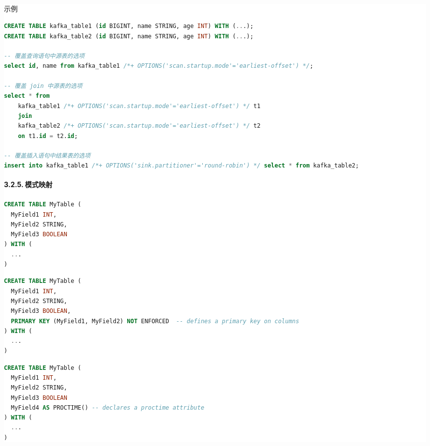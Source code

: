 示例 

```sql
CREATE TABLE kafka_table1 (id BIGINT, name STRING, age INT) WITH (...);
CREATE TABLE kafka_table2 (id BIGINT, name STRING, age INT) WITH (...);

-- 覆盖查询语句中源表的选项
select id, name from kafka_table1 /*+ OPTIONS('scan.startup.mode'='earliest-offset') */;

-- 覆盖 join 中源表的选项
select * from
    kafka_table1 /*+ OPTIONS('scan.startup.mode'='earliest-offset') */ t1
    join
    kafka_table2 /*+ OPTIONS('scan.startup.mode'='earliest-offset') */ t2
    on t1.id = t2.id;

-- 覆盖插入语句中结果表的选项
insert into kafka_table1 /*+ OPTIONS('sink.partitioner'='round-robin') */ select * from kafka_table2;

```

####  3.2.5. <a name='-1'></a>模式映射

```sql
CREATE TABLE MyTable (
  MyField1 INT,
  MyField2 STRING,
  MyField3 BOOLEAN
) WITH (
  ...
)
```

```sql
CREATE TABLE MyTable (
  MyField1 INT,
  MyField2 STRING,
  MyField3 BOOLEAN,
  PRIMARY KEY (MyField1, MyField2) NOT ENFORCED  -- defines a primary key on columns
) WITH (
  ...
)
```

```sql
CREATE TABLE MyTable (
  MyField1 INT,
  MyField2 STRING,
  MyField3 BOOLEAN
  MyField4 AS PROCTIME() -- declares a proctime attribute
) WITH (
  ...
)
```
